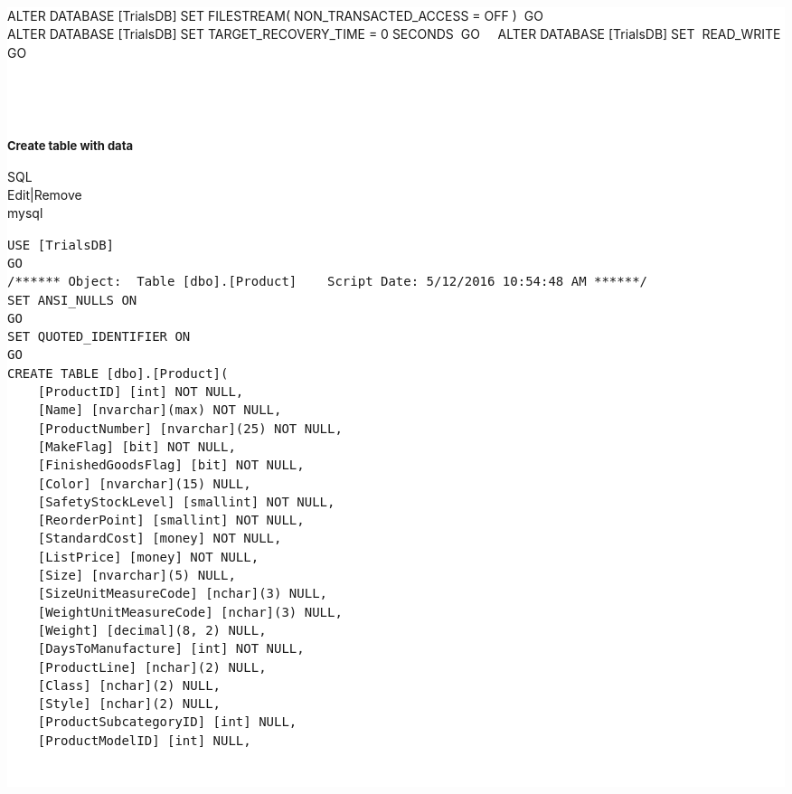 <span class="sql__keyword">ALTER</span>&nbsp;<span class="sql__keyword">DATABASE</span>&nbsp;[<span class="sql__id">TrialsDB</span>]&nbsp;<span class="sql__keyword">SET</span>&nbsp;<span class="sql__id">FILESTREAM</span>(&nbsp;<span class="sql__id">NON_TRANSACTED_ACCESS</span>&nbsp;=&nbsp;<span class="sql__id">OFF</span>&nbsp;)&nbsp;
<span class="sql__id">GO</span>&nbsp;
&nbsp;&nbsp;
<span class="sql__keyword">ALTER</span>&nbsp;<span class="sql__keyword">DATABASE</span>&nbsp;[<span class="sql__id">TrialsDB</span>]&nbsp;<span class="sql__keyword">SET</span>&nbsp;<span class="sql__id">TARGET_RECOVERY_TIME</span>&nbsp;=&nbsp;<span class="sql__number">0</span>&nbsp;<span class="sql__id">SECONDS</span>&nbsp;
<span class="sql__id">GO</span>&nbsp;
&nbsp;&nbsp;
<span class="sql__keyword">ALTER</span>&nbsp;<span class="sql__keyword">DATABASE</span>&nbsp;[<span class="sql__id">TrialsDB</span>]&nbsp;<span class="sql__keyword">SET</span>&nbsp;&nbsp;<span class="sql__id">READ_WRITE</span>&nbsp;
<span class="sql__id">GO</span></pre>
</div>
</div>
</div>
<div class="endscriptcode">&nbsp;</div>
<br>
<table border="0" cellspacing="0" cellpadding="0">
<tbody>
</tbody>
</table>
</div>
</div>
<p><strong><span style="font-size:small">Create table with data</span></strong></p>
<div>
<div class="syntaxhighlighter sql" id="highlighter_43679">
<div class="scriptcode">
<div class="pluginEditHolder" pluginCommand="mceScriptCode">
<div class="title"><span>SQL</span></div>
<div class="pluginLinkHolder"><span class="pluginEditHolderLink">Edit</span>|<span class="pluginRemoveHolderLink">Remove</span></div>
<span class="hidden">mysql</span>
<pre class="hidden">USE [TrialsDB]
GO
/****** Object:  Table [dbo].[Product]    Script Date: 5/12/2016 10:54:48 AM ******/
SET ANSI_NULLS ON
GO
SET QUOTED_IDENTIFIER ON
GO
CREATE TABLE [dbo].[Product](
    [ProductID] [int] NOT NULL,
    [Name] [nvarchar](max) NOT NULL,
    [ProductNumber] [nvarchar](25) NOT NULL,
    [MakeFlag] [bit] NOT NULL,
    [FinishedGoodsFlag] [bit] NOT NULL,
    [Color] [nvarchar](15) NULL,
    [SafetyStockLevel] [smallint] NOT NULL,
    [ReorderPoint] [smallint] NOT NULL,
    [StandardCost] [money] NOT NULL,
    [ListPrice] [money] NOT NULL,
    [Size] [nvarchar](5) NULL,
    [SizeUnitMeasureCode] [nchar](3) NULL,
    [WeightUnitMeasureCode] [nchar](3) NULL,
    [Weight] [decimal](8, 2) NULL,
    [DaysToManufacture] [int] NOT NULL,
    [ProductLine] [nchar](2) NULL,
    [Class] [nchar](2) NULL,
    [Style] [nchar](2) NULL,
    [ProductSubcategoryID] [int] NULL,
    [ProductModelID] [int] NULL,